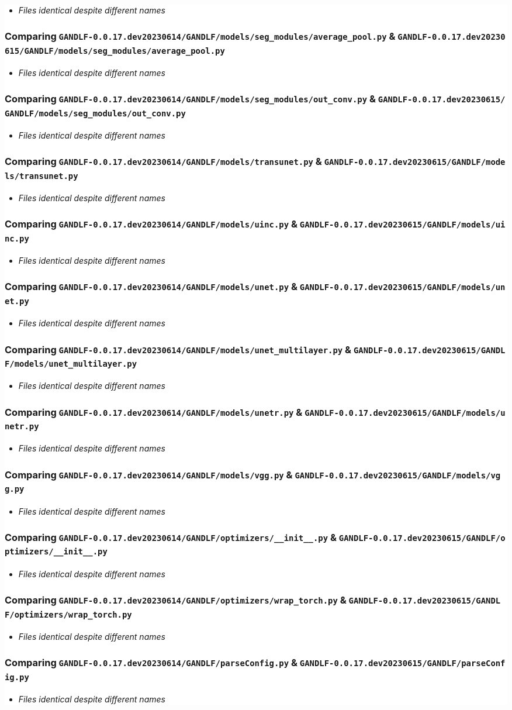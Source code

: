  * *Files identical despite different names*

### Comparing `GANDLF-0.0.17.dev20230614/GANDLF/models/seg_modules/average_pool.py` & `GANDLF-0.0.17.dev20230615/GANDLF/models/seg_modules/average_pool.py`

 * *Files identical despite different names*

### Comparing `GANDLF-0.0.17.dev20230614/GANDLF/models/seg_modules/out_conv.py` & `GANDLF-0.0.17.dev20230615/GANDLF/models/seg_modules/out_conv.py`

 * *Files identical despite different names*

### Comparing `GANDLF-0.0.17.dev20230614/GANDLF/models/transunet.py` & `GANDLF-0.0.17.dev20230615/GANDLF/models/transunet.py`

 * *Files identical despite different names*

### Comparing `GANDLF-0.0.17.dev20230614/GANDLF/models/uinc.py` & `GANDLF-0.0.17.dev20230615/GANDLF/models/uinc.py`

 * *Files identical despite different names*

### Comparing `GANDLF-0.0.17.dev20230614/GANDLF/models/unet.py` & `GANDLF-0.0.17.dev20230615/GANDLF/models/unet.py`

 * *Files identical despite different names*

### Comparing `GANDLF-0.0.17.dev20230614/GANDLF/models/unet_multilayer.py` & `GANDLF-0.0.17.dev20230615/GANDLF/models/unet_multilayer.py`

 * *Files identical despite different names*

### Comparing `GANDLF-0.0.17.dev20230614/GANDLF/models/unetr.py` & `GANDLF-0.0.17.dev20230615/GANDLF/models/unetr.py`

 * *Files identical despite different names*

### Comparing `GANDLF-0.0.17.dev20230614/GANDLF/models/vgg.py` & `GANDLF-0.0.17.dev20230615/GANDLF/models/vgg.py`

 * *Files identical despite different names*

### Comparing `GANDLF-0.0.17.dev20230614/GANDLF/optimizers/__init__.py` & `GANDLF-0.0.17.dev20230615/GANDLF/optimizers/__init__.py`

 * *Files identical despite different names*

### Comparing `GANDLF-0.0.17.dev20230614/GANDLF/optimizers/wrap_torch.py` & `GANDLF-0.0.17.dev20230615/GANDLF/optimizers/wrap_torch.py`

 * *Files identical despite different names*

### Comparing `GANDLF-0.0.17.dev20230614/GANDLF/parseConfig.py` & `GANDLF-0.0.17.dev20230615/GANDLF/parseConfig.py`

 * *Files identical despite different names*

